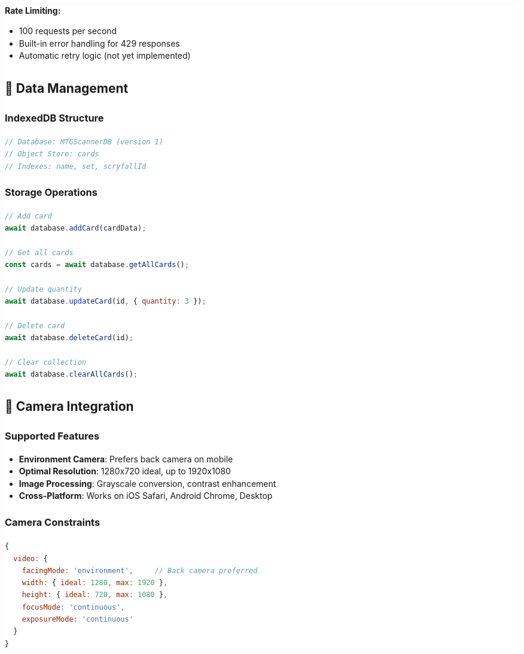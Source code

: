 **Rate Limiting:**
- 100 requests per second
- Built-in error handling for 429 responses
- Automatic retry logic (not yet implemented)

## 💾 Data Management

### IndexedDB Structure
```javascript
// Database: MTGScannerDB (version 1)
// Object Store: cards
// Indexes: name, set, scryfallId
```

### Storage Operations
```javascript
// Add card
await database.addCard(cardData);

// Get all cards
const cards = await database.getAllCards();

// Update quantity
await database.updateCard(id, { quantity: 3 });

// Delete card
await database.deleteCard(id);

// Clear collection
await database.clearAllCards();
```

## 📱 Camera Integration

### Supported Features
- **Environment Camera**: Prefers back camera on mobile
- **Optimal Resolution**: 1280x720 ideal, up to 1920x1080
- **Image Processing**: Grayscale conversion, contrast enhancement
- **Cross-Platform**: Works on iOS Safari, Android Chrome, Desktop

### Camera Constraints
```javascript
{
  video: {
    facingMode: 'environment',     // Back camera preferred
    width: { ideal: 1280, max: 1920 },
    height: { ideal: 720, max: 1080 },
    focusMode: 'continuous',
    exposureMode: 'continuous'
  }
}
```
